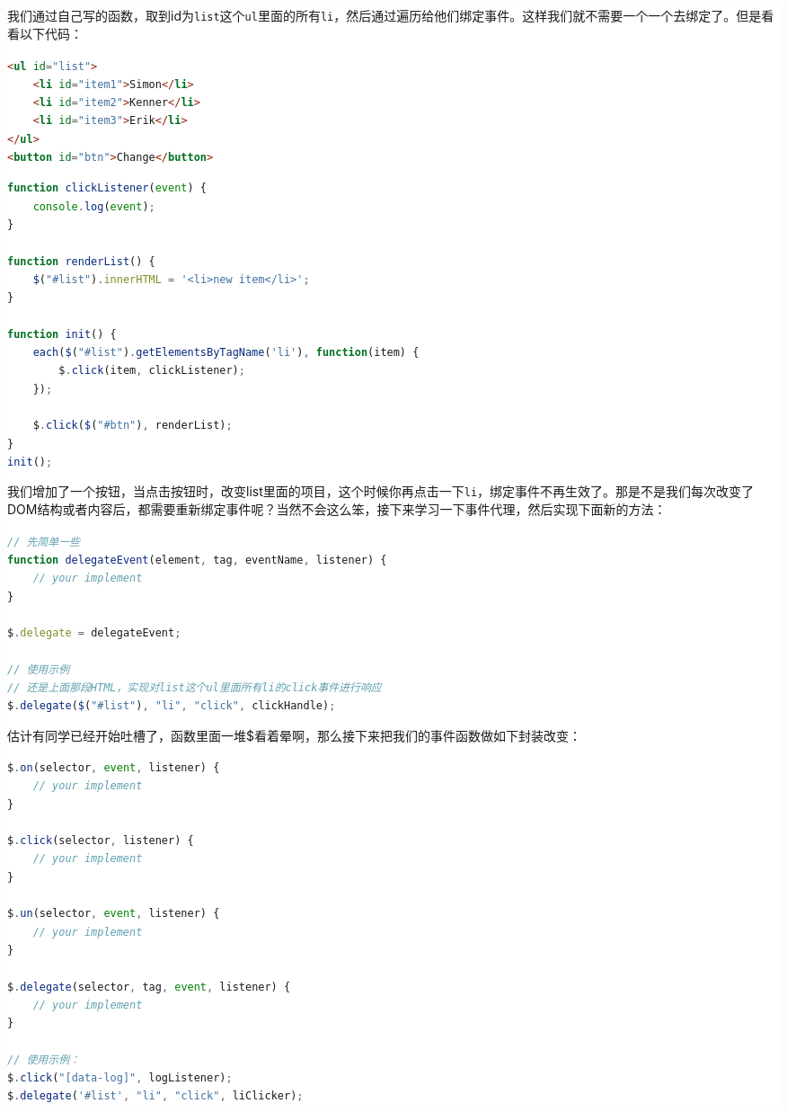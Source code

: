 我们通过自己写的函数，取到id为`list`这个`ul`里面的所有`li`，然后通过遍历给他们绑定事件。这样我们就不需要一个一个去绑定了。但是看看以下代码：

```html
<ul id="list">
    <li id="item1">Simon</li>
    <li id="item2">Kenner</li>
    <li id="item3">Erik</li>
</ul>
<button id="btn">Change</button>
```

```javascript
function clickListener(event) {
    console.log(event);
}

function renderList() {
    $("#list").innerHTML = '<li>new item</li>';
}

function init() {
    each($("#list").getElementsByTagName('li'), function(item) {
        $.click(item, clickListener);
    });

    $.click($("#btn"), renderList);
}
init();
```

我们增加了一个按钮，当点击按钮时，改变list里面的项目，这个时候你再点击一下`li`，绑定事件不再生效了。那是不是我们每次改变了DOM结构或者内容后，都需要重新绑定事件呢？当然不会这么笨，接下来学习一下事件代理，然后实现下面新的方法：

```javascript
// 先简单一些
function delegateEvent(element, tag, eventName, listener) {
    // your implement
}

$.delegate = delegateEvent;

// 使用示例
// 还是上面那段HTML，实现对list这个ul里面所有li的click事件进行响应
$.delegate($("#list"), "li", "click", clickHandle);
```

估计有同学已经开始吐槽了，函数里面一堆$看着晕啊，那么接下来把我们的事件函数做如下封装改变：

```javascript
$.on(selector, event, listener) {
    // your implement
}

$.click(selector, listener) {
    // your implement
}

$.un(selector, event, listener) {
    // your implement
}

$.delegate(selector, tag, event, listener) {
    // your implement
}

// 使用示例：
$.click("[data-log]", logListener);
$.delegate('#list', "li", "click", liClicker);
```